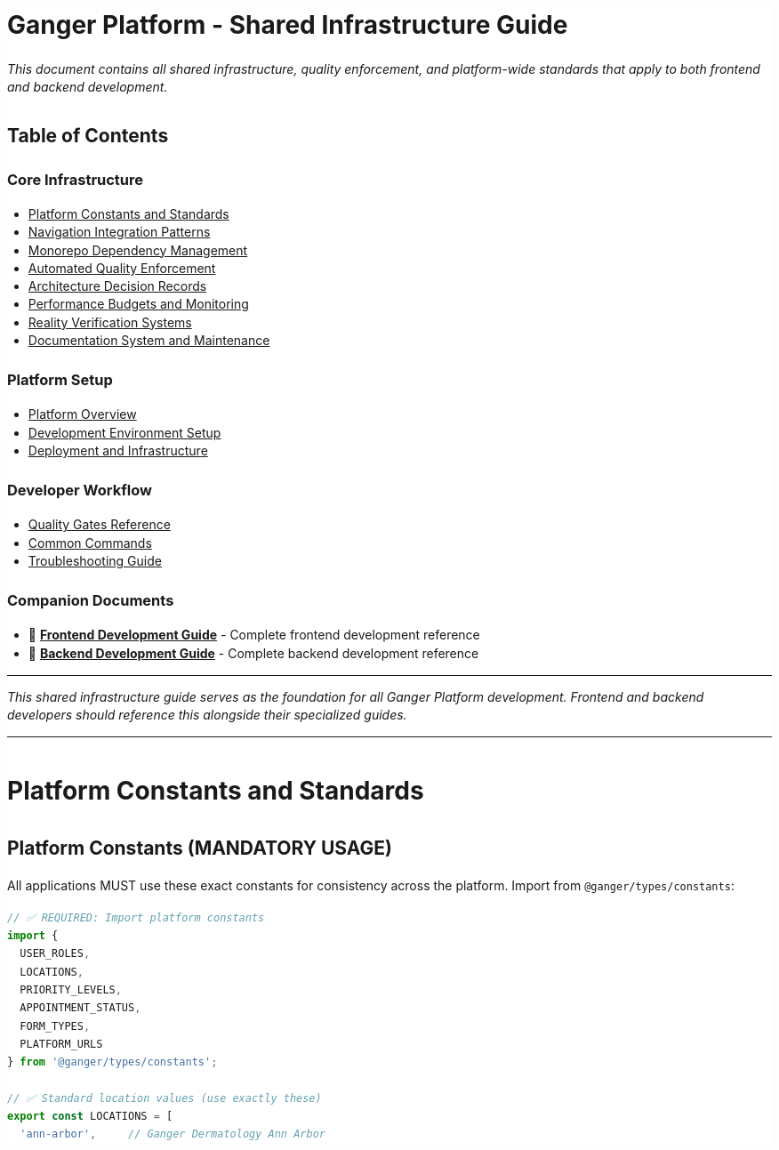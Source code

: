 # Ganger Platform - Shared Infrastructure Guide

*This document contains all shared infrastructure, quality enforcement, and platform-wide standards that apply to both frontend and backend development.*

## Table of Contents

### **Core Infrastructure**
- [Platform Constants and Standards](#platform-constants-and-standards)
- [Navigation Integration Patterns](#navigation-integration-patterns)
- [Monorepo Dependency Management](#monorepo-dependency-management)
- [Automated Quality Enforcement](#automated-quality-enforcement)
- [Architecture Decision Records](#architecture-decision-records)
- [Performance Budgets and Monitoring](#performance-budgets-and-monitoring)
- [Reality Verification Systems](#reality-verification-systems)
- [Documentation System and Maintenance](#documentation-system-and-maintenance)

### **Platform Setup**
- [Platform Overview](#platform-overview)
- [Development Environment Setup](#development-environment-setup)
- [Deployment and Infrastructure](#deployment-and-infrastructure)

### **Developer Workflow**
- [Quality Gates Reference](#quality-gates-reference)
- [Common Commands](#common-commands)
- [Troubleshooting Guide](#troubleshooting-guide)

### **Companion Documents**
- 📱 **[Frontend Development Guide](./FRONTEND_DEVELOPMENT_GUIDE.md)** - Complete frontend development reference
- 🔧 **[Backend Development Guide](./BACKEND_DEVELOPMENT_GUIDE.md)** - Complete backend development reference

---

*This shared infrastructure guide serves as the foundation for all Ganger Platform development. Frontend and backend developers should reference this alongside their specialized guides.*

---

# Platform Constants and Standards

## Platform Constants (MANDATORY USAGE)

All applications MUST use these exact constants for consistency across the platform. Import from `@ganger/types/constants`:

```typescript
// ✅ REQUIRED: Import platform constants
import { 
  USER_ROLES, 
  LOCATIONS, 
  PRIORITY_LEVELS,
  APPOINTMENT_STATUS,
  FORM_TYPES,
  PLATFORM_URLS
} from '@ganger/types/constants';

// ✅ Standard location values (use exactly these)
export const LOCATIONS = [
  'ann-arbor',     // Ganger Dermatology Ann Arbor
```